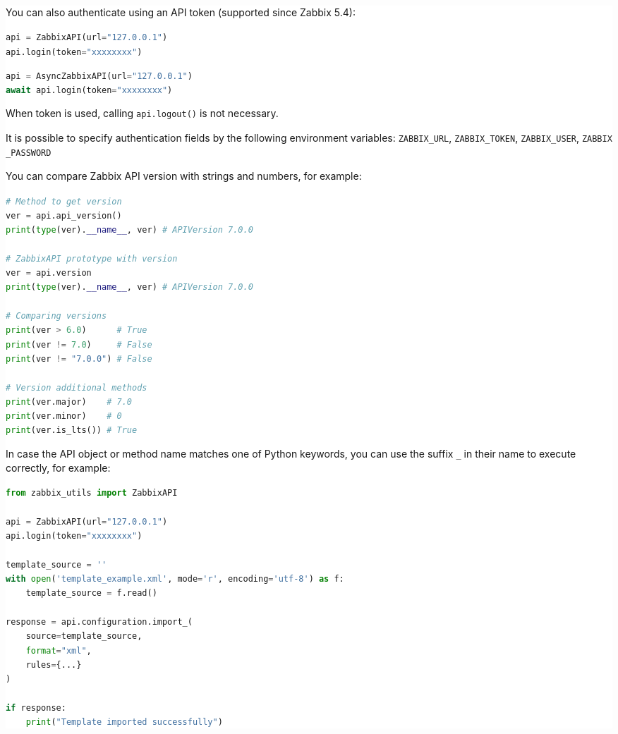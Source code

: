 You can also authenticate using an API token (supported since Zabbix 5.4):

```python
api = ZabbixAPI(url="127.0.0.1")
api.login(token="xxxxxxxx")
```

```python
api = AsyncZabbixAPI(url="127.0.0.1")
await api.login(token="xxxxxxxx")
```

When token is used, calling `api.logout()` is not necessary.

It is possible to specify authentication fields by the following environment variables:
`ZABBIX_URL`, `ZABBIX_TOKEN`, `ZABBIX_USER`, `ZABBIX_PASSWORD`

You can compare Zabbix API version with strings and numbers, for example:

```python
# Method to get version
ver = api.api_version()
print(type(ver).__name__, ver) # APIVersion 7.0.0

# ZabbixAPI prototype with version
ver = api.version
print(type(ver).__name__, ver) # APIVersion 7.0.0

# Comparing versions
print(ver > 6.0)      # True
print(ver != 7.0)     # False
print(ver != "7.0.0") # False

# Version additional methods
print(ver.major)    # 7.0
print(ver.minor)    # 0
print(ver.is_lts()) # True
```

In case the API object or method name matches one of Python keywords, you can use the suffix `_` in their name to execute correctly, for example:
```python
from zabbix_utils import ZabbixAPI

api = ZabbixAPI(url="127.0.0.1")
api.login(token="xxxxxxxx")

template_source = ''
with open('template_example.xml', mode='r', encoding='utf-8') as f:
    template_source = f.read()

response = api.configuration.import_(
    source=template_source,
    format="xml",
    rules={...}
)

if response:
    print("Template imported successfully")
```
